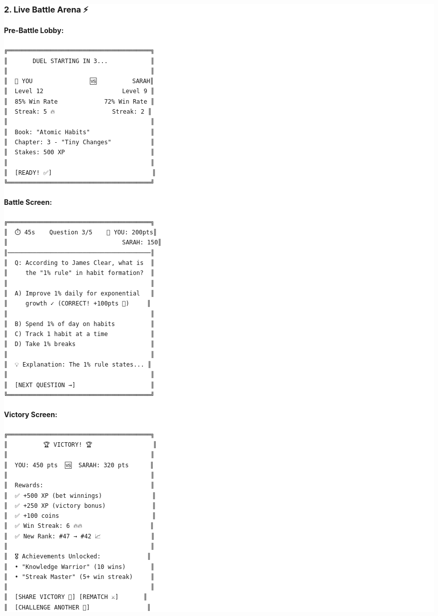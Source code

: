
### 2. **Live Battle Arena** ⚡

#### Pre-Battle Lobby:

```
╔════════════════════════════════════════╗
║       DUEL STARTING IN 3...            ║
║                                        ║
║  👤 YOU                🆚          SARAH║
║  Level 12                      Level 9 ║
║  85% Win Rate             72% Win Rate ║
║  Streak: 5 🔥                Streak: 2 ║
║                                        ║
║  Book: "Atomic Habits"                 ║
║  Chapter: 3 - "Tiny Changes"           ║
║  Stakes: 500 XP                        ║
║                                        ║
║  [READY! ✅]                            ║
╚════════════════════════════════════════╝
```

#### Battle Screen:

```
╔════════════════════════════════════════╗
║  ⏱️ 45s    Question 3/5    🎯 YOU: 200pts║
║                                SARAH: 150║
║────────────────────────────────────────║
║  Q: According to James Clear, what is  ║
║     the "1% rule" in habit formation?  ║
║                                        ║
║  A) Improve 1% daily for exponential   ║
║     growth ✓ (CORRECT! +100pts 🎉)     ║
║                                        ║
║  B) Spend 1% of day on habits          ║
║  C) Track 1 habit at a time            ║
║  D) Take 1% breaks                     ║
║                                        ║
║  💡 Explanation: The 1% rule states... ║
║                                        ║
║  [NEXT QUESTION →]                     ║
╚════════════════════════════════════════╝
```

#### Victory Screen:

```
╔════════════════════════════════════════╗
║          🏆 VICTORY! 🏆                 ║
║                                        ║
║  YOU: 450 pts  🆚  SARAH: 320 pts      ║
║                                        ║
║  Rewards:                              ║
║  ✅ +500 XP (bet winnings)              ║
║  ✅ +250 XP (victory bonus)             ║
║  ✅ +100 coins                          ║
║  ✅ Win Streak: 6 🔥🔥                   ║
║  ✅ New Rank: #47 → #42 📈              ║
║                                        ║
║  🎖️ Achievements Unlocked:             ║
║  • "Knowledge Warrior" (10 wins)       ║
║  • "Streak Master" (5+ win streak)     ║
║                                        ║
║  [SHARE VICTORY 📸] [REMATCH ⚔️]       ║
║  [CHALLENGE ANOTHER 🎯]                ║
```